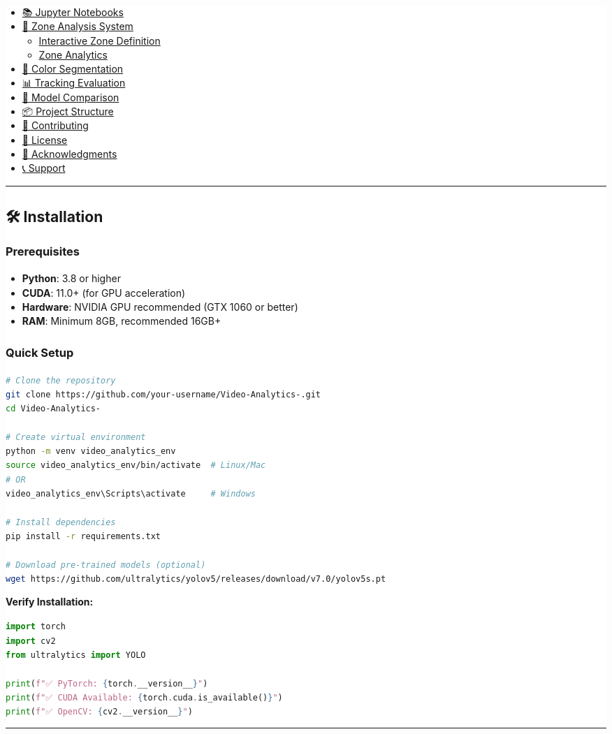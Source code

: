   - [📚 Jupyter Notebooks](#-jupyter-notebooks)
  - [🎨 Zone Analysis System](#-zone-analysis-system)
    - [Interactive Zone Definition](#interactive-zone-definition)
    - [Zone Analytics](#zone-analytics)
  - [🌈 Color Segmentation](#-color-segmentation)
  - [📊 Tracking Evaluation](#-tracking-evaluation)
  - [🔄 Model Comparison](#-model-comparison)
  - [📦 Project Structure](#-project-structure)
  - [🤝 Contributing](#-contributing)
  - [📄 License](#-license)
  - [🙏 Acknowledgments](#-acknowledgments)
  - [📞 Support](#-support)

---

## 🛠️ Installation

### Prerequisites

- **Python**: 3.8 or higher
- **CUDA**: 11.0+ (for GPU acceleration)
- **Hardware**: NVIDIA GPU recommended (GTX 1060 or better)
- **RAM**: Minimum 8GB, recommended 16GB+

### Quick Setup

```bash
# Clone the repository
git clone https://github.com/your-username/Video-Analytics-.git
cd Video-Analytics-

# Create virtual environment
python -m venv video_analytics_env
source video_analytics_env/bin/activate  # Linux/Mac
# OR
video_analytics_env\Scripts\activate     # Windows

# Install dependencies
pip install -r requirements.txt

# Download pre-trained models (optional)
wget https://github.com/ultralytics/yolov5/releases/download/v7.0/yolov5s.pt
```

**Verify Installation:**
```python
import torch
import cv2
from ultralytics import YOLO

print(f"✅ PyTorch: {torch.__version__}")
print(f"✅ CUDA Available: {torch.cuda.is_available()}")
print(f"✅ OpenCV: {cv2.__version__}")
```

---